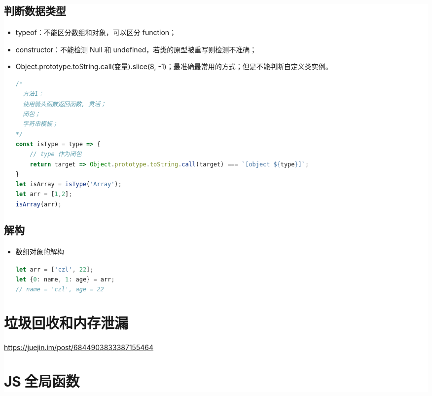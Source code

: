 ## 判断数据类型

- typeof：不能区分数组和对象，可以区分 function；

- constructor：不能检测 Null 和 undefined，若类的原型被重写则检测不准确；

- Object.prototype.toString.call(变量).slice(8, -1)；最准确最常用的方式；但是不能判断自定义类实例。

  ```js
  /*
    方法1：
  	使用箭头函数返回函数, 灵活；
  	闭包；
  	字符串模板；
  */
  const isType = type => {
      // type 作为闭包
      return target => Object.prototype.toString.call(target) === `[object ${type}]`;
  }
  let isArray = isType('Array');
  let arr = [1,2];
  isArray(arr);
  ```

## 解构

- 数组对象的解构

  ```js
  let arr = ['czl', 22];
  let {0: name, 1: age} = arr;
  // name = 'czl', age = 22
  ```


# 垃圾回收和内存泄漏

https://juejin.im/post/6844903833387155464 



# JS 全局函数
